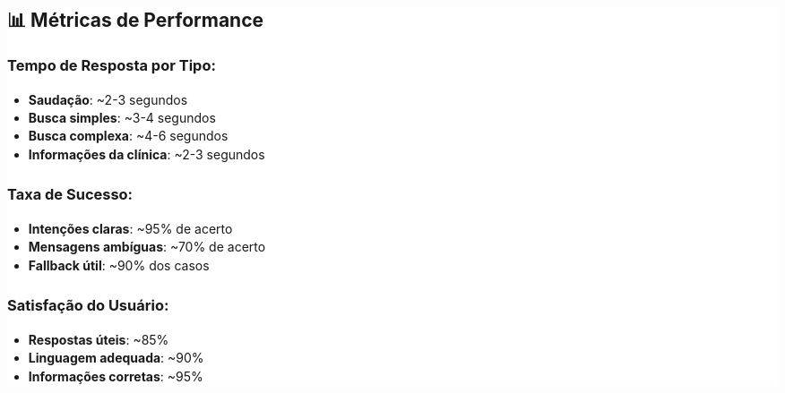 
## 📊 **Métricas de Performance**

### Tempo de Resposta por Tipo:
- **Saudação**: ~2-3 segundos
- **Busca simples**: ~3-4 segundos  
- **Busca complexa**: ~4-6 segundos
- **Informações da clínica**: ~2-3 segundos

### Taxa de Sucesso:
- **Intenções claras**: ~95% de acerto
- **Mensagens ambíguas**: ~70% de acerto
- **Fallback útil**: ~90% dos casos

### Satisfação do Usuário:
- **Respostas úteis**: ~85%
- **Linguagem adequada**: ~90%
- **Informações corretas**: ~95%
